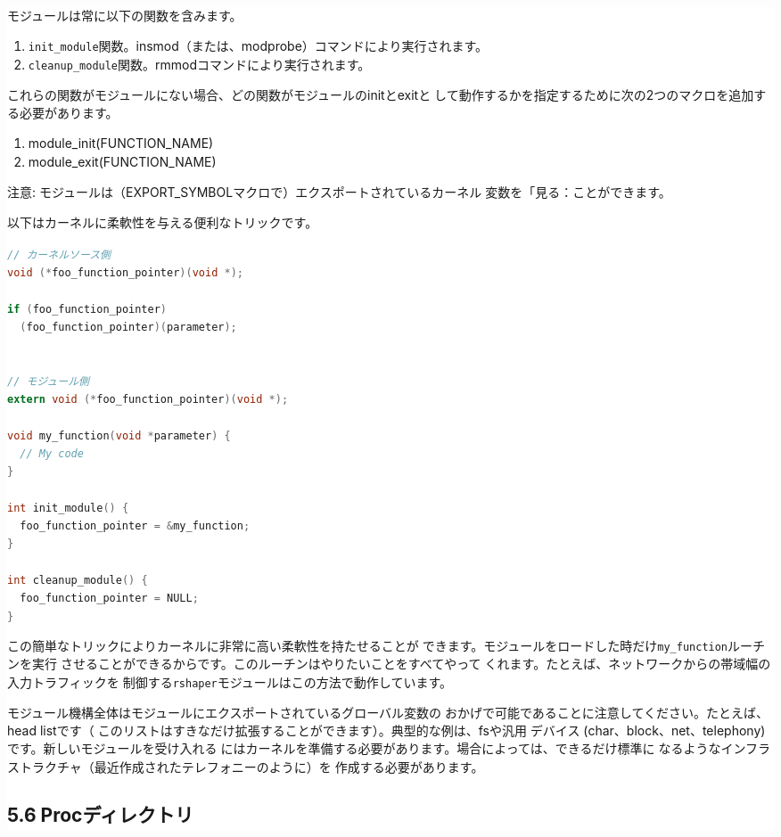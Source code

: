 モジュールは常に以下の関数を含みます。

1. `init_module`関数。insmod（または、modprobe）コマンドにより実行されます。
2. `cleanup_module`関数。rmmodコマンドにより実行されます。

これらの関数がモジュールにない場合、どの関数がモジュールのinitとexitと
して動作するかを指定するために次の2つのマクロを追加する必要があります。


1. module_init(FUNCTION_NAME)
2. module_exit(FUNCTION_NAME)

注意: モジュールは（EXPORT_SYMBOLマクロで）エクスポートされているカーネル
変数を「見る：ことができます。

以下はカーネルに柔軟性を与える便利なトリックです。

```c
// カーネルソース側
void (*foo_function_pointer)(void *);

if (foo_function_pointer)
  (foo_function_pointer)(parameter);


// モジュール側
extern void (*foo_function_pointer)(void *);

void my_function(void *parameter) {
  // My code
}

int init_module() {
  foo_function_pointer = &my_function;
}

int cleanup_module() {
  foo_function_pointer = NULL;
}
```

この簡単なトリックによりカーネルに非常に高い柔軟性を持たせることが
できます。モジュールをロードした時だけ`my_function`ルーチンを実行
させることができるからです。このルーチンはやりたいことをすべてやって
くれます。たとえば、ネットワークからの帯域幅の入力トラフィックを
制御する`rshaper`モジュールはこの方法で動作しています。

モジュール機構全体はモジュールにエクスポートされているグローバル変数の
おかげで可能であることに注意してください。たとえば、head listです（
このリストはすきなだけ拡張することができます）。典型的な例は、fsや汎用
デバイス (char、block、net、telephony)です。新しいモジュールを受け入れる
にはカーネルを準備する必要があります。場合によっては、できるだけ標準に
なるようなインフラストラクチャ（最近作成されたテレフォニーのように）を
作成する必要があります。

## 5.6 Procディレクトリ
